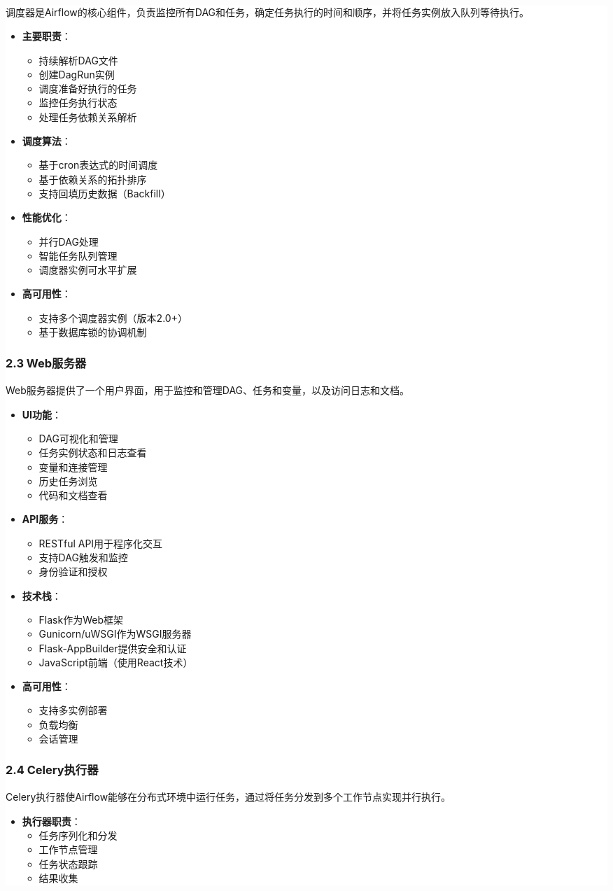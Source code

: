 调度器是Airflow的核心组件，负责监控所有DAG和任务，确定任务执行的时间和顺序，并将任务实例放入队列等待执行。

- **主要职责**：
  - 持续解析DAG文件
  - 创建DagRun实例
  - 调度准备好执行的任务
  - 监控任务执行状态
  - 处理任务依赖关系解析

- **调度算法**：
  - 基于cron表达式的时间调度
  - 基于依赖关系的拓扑排序
  - 支持回填历史数据（Backfill）

- **性能优化**：
  - 并行DAG处理
  - 智能任务队列管理
  - 调度器实例可水平扩展

- **高可用性**：
  - 支持多个调度器实例（版本2.0+）
  - 基于数据库锁的协调机制

### 2.3 Web服务器

Web服务器提供了一个用户界面，用于监控和管理DAG、任务和变量，以及访问日志和文档。

- **UI功能**：
  - DAG可视化和管理
  - 任务实例状态和日志查看
  - 变量和连接管理
  - 历史任务浏览
  - 代码和文档查看

- **API服务**：
  - RESTful API用于程序化交互
  - 支持DAG触发和监控
  - 身份验证和授权

- **技术栈**：
  - Flask作为Web框架
  - Gunicorn/uWSGI作为WSGI服务器
  - Flask-AppBuilder提供安全和认证
  - JavaScript前端（使用React技术）

- **高可用性**：
  - 支持多实例部署
  - 负载均衡
  - 会话管理

### 2.4 Celery执行器

Celery执行器使Airflow能够在分布式环境中运行任务，通过将任务分发到多个工作节点实现并行执行。

- **执行器职责**：
  - 任务序列化和分发
  - 工作节点管理
  - 任务状态跟踪
  - 结果收集
